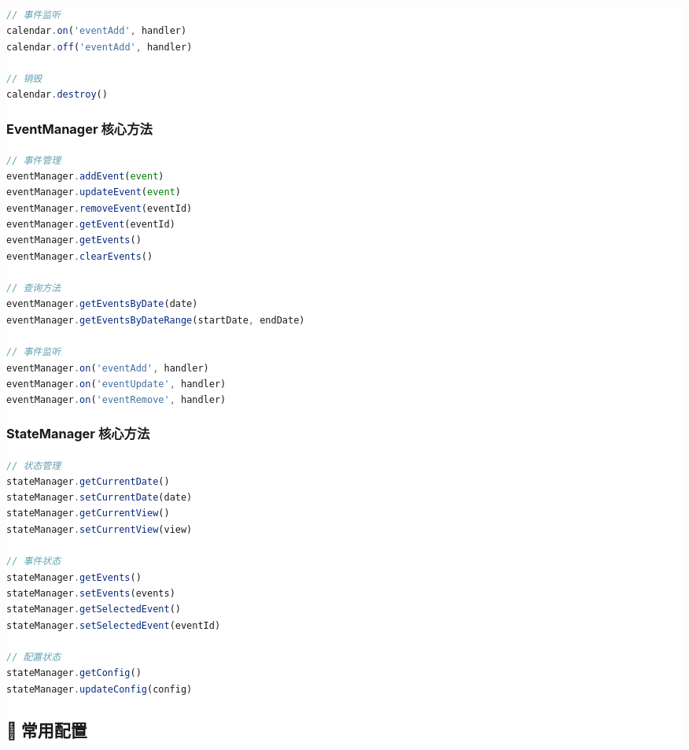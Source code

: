 ```typescript
// 事件监听
calendar.on('eventAdd', handler)
calendar.off('eventAdd', handler)

// 销毁
calendar.destroy()
```

### EventManager 核心方法

```typescript
// 事件管理
eventManager.addEvent(event)
eventManager.updateEvent(event)
eventManager.removeEvent(eventId)
eventManager.getEvent(eventId)
eventManager.getEvents()
eventManager.clearEvents()

// 查询方法
eventManager.getEventsByDate(date)
eventManager.getEventsByDateRange(startDate, endDate)

// 事件监听
eventManager.on('eventAdd', handler)
eventManager.on('eventUpdate', handler)
eventManager.on('eventRemove', handler)
```

### StateManager 核心方法

```typescript
// 状态管理
stateManager.getCurrentDate()
stateManager.setCurrentDate(date)
stateManager.getCurrentView()
stateManager.setCurrentView(view)

// 事件状态
stateManager.getEvents()
stateManager.setEvents(events)
stateManager.getSelectedEvent()
stateManager.setSelectedEvent(eventId)

// 配置状态
stateManager.getConfig()
stateManager.updateConfig(config)
```

## 🎯 常用配置
